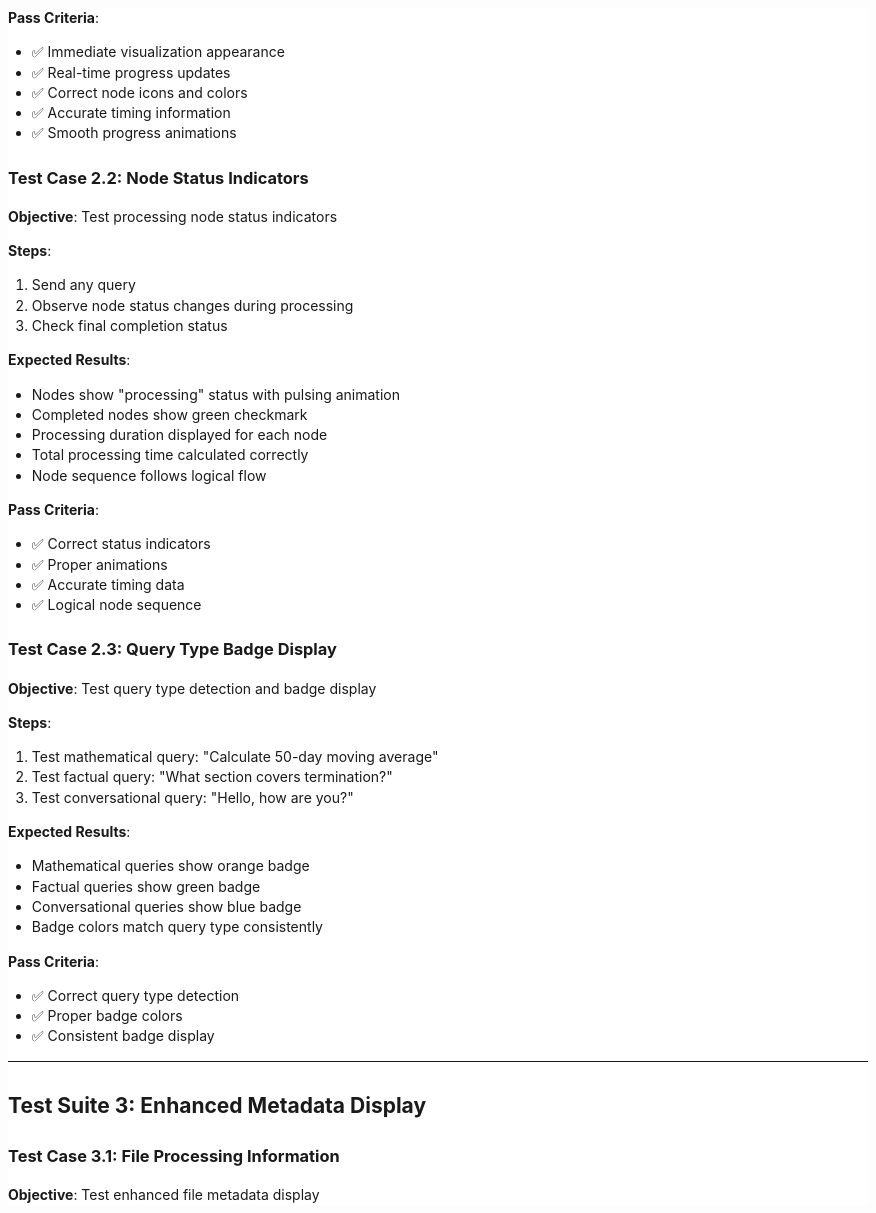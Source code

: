 **Pass Criteria**:
- ✅ Immediate visualization appearance
- ✅ Real-time progress updates
- ✅ Correct node icons and colors
- ✅ Accurate timing information
- ✅ Smooth progress animations

### Test Case 2.2: Node Status Indicators
**Objective**: Test processing node status indicators

**Steps**:
1. Send any query
2. Observe node status changes during processing
3. Check final completion status

**Expected Results**:
- Nodes show "processing" status with pulsing animation
- Completed nodes show green checkmark
- Processing duration displayed for each node
- Total processing time calculated correctly
- Node sequence follows logical flow

**Pass Criteria**:
- ✅ Correct status indicators
- ✅ Proper animations
- ✅ Accurate timing data
- ✅ Logical node sequence

### Test Case 2.3: Query Type Badge Display
**Objective**: Test query type detection and badge display

**Steps**:
1. Test mathematical query: "Calculate 50-day moving average"
2. Test factual query: "What section covers termination?"
3. Test conversational query: "Hello, how are you?"

**Expected Results**:
- Mathematical queries show orange badge
- Factual queries show green badge
- Conversational queries show blue badge
- Badge colors match query type consistently

**Pass Criteria**:
- ✅ Correct query type detection
- ✅ Proper badge colors
- ✅ Consistent badge display

---

## Test Suite 3: Enhanced Metadata Display

### Test Case 3.1: File Processing Information
**Objective**: Test enhanced file metadata display
